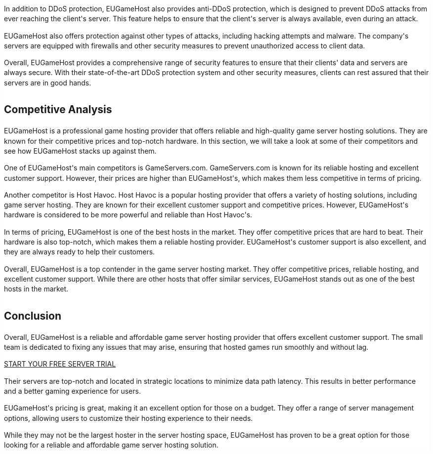 In addition to DDoS protection, EUGameHost also provides anti-DDoS protection, which is designed to prevent DDoS attacks from ever reaching the client's server. This feature helps to ensure that the client's server is always available, even during an attack.

EUGameHost also offers protection against other types of attacks, including hacking attempts and malware. The company's servers are equipped with firewalls and other security measures to prevent unauthorized access to client data.

Overall, EUGameHost provides a comprehensive range of security features to ensure that their clients' data and servers are always secure. With their state-of-the-art DDoS protection system and other security measures, clients can rest assured that their servers are in good hands.

## Competitive Analysis

EUGameHost is a professional game hosting provider that offers reliable and high-quality game server hosting solutions. They are known for their competitive prices and top-notch hardware. In this section, we will take a look at some of their competitors and see how EUGameHost stacks up against them.

One of EUGameHost's main competitors is GameServers.com. GameServers.com is known for its reliable hosting and excellent customer support. However, their prices are higher than EUGameHost's, which makes them less competitive in terms of pricing.

Another competitor is Host Havoc. Host Havoc is a popular hosting provider that offers a variety of hosting solutions, including game server hosting. They are known for their excellent customer support and competitive prices. However, EUGameHost's hardware is considered to be more powerful and reliable than Host Havoc's.

In terms of pricing, EUGameHost is one of the best hosts in the market. They offer competitive prices that are hard to beat. Their hardware is also top-notch, which makes them a reliable hosting provider. EUGameHost's customer support is also excellent, and they are always ready to help their customers.

Overall, EUGameHost is a top contender in the game server hosting market. They offer competitive prices, reliable hosting, and excellent customer support. While there are other hosts that offer similar services, EUGameHost stands out as one of the best hosts in the market.

## Conclusion

Overall, EUGameHost is a reliable and affordable game server hosting provider that offers excellent customer support. The small team is dedicated to fixing any issues that may arise, ensuring that hosted games run smoothly and without lag.

[START YOUR FREE SERVER TRIAL](https://www.ghostcap.com/get/eugamehost)

Their servers are top-notch and located in strategic locations to minimize data path latency. This results in better performance and a better gaming experience for users.

EUGameHost's pricing is great, making it an excellent option for those on a budget. They offer a range of server management options, allowing users to customize their hosting experience to their needs.

While they may not be the largest hoster in the server hosting space, EUGameHost has proven to be a great option for those looking for a reliable and affordable game server hosting solution.